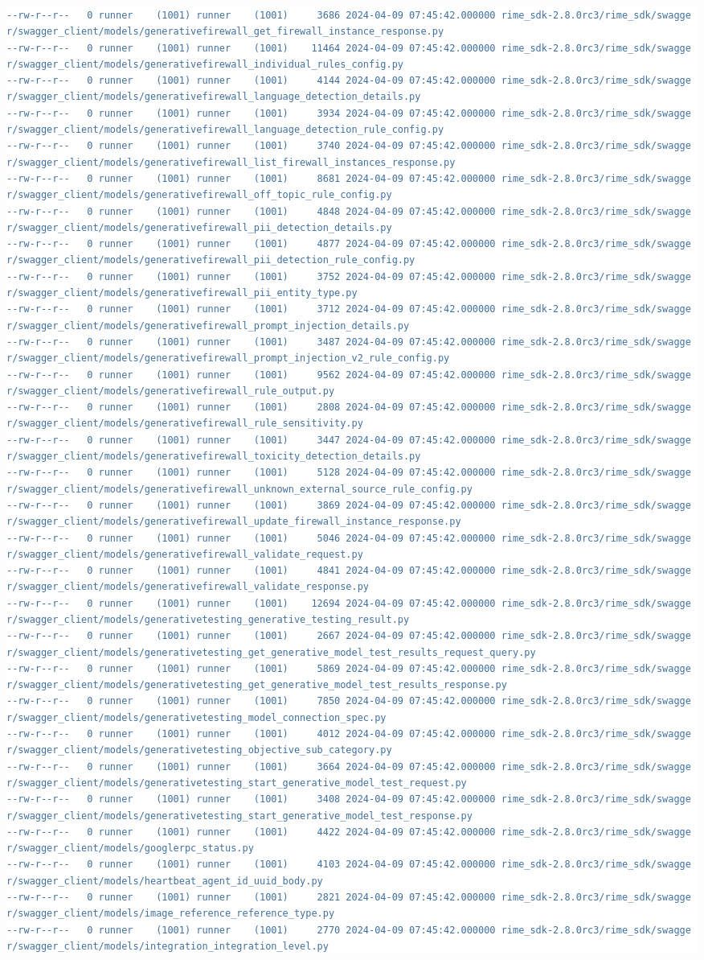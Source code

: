 ```diff
--rw-r--r--   0 runner    (1001) runner    (1001)     3686 2024-04-09 07:45:42.000000 rime_sdk-2.8.0rc3/rime_sdk/swagger/swagger_client/models/generativefirewall_get_firewall_instance_response.py
--rw-r--r--   0 runner    (1001) runner    (1001)    11464 2024-04-09 07:45:42.000000 rime_sdk-2.8.0rc3/rime_sdk/swagger/swagger_client/models/generativefirewall_individual_rules_config.py
--rw-r--r--   0 runner    (1001) runner    (1001)     4144 2024-04-09 07:45:42.000000 rime_sdk-2.8.0rc3/rime_sdk/swagger/swagger_client/models/generativefirewall_language_detection_details.py
--rw-r--r--   0 runner    (1001) runner    (1001)     3934 2024-04-09 07:45:42.000000 rime_sdk-2.8.0rc3/rime_sdk/swagger/swagger_client/models/generativefirewall_language_detection_rule_config.py
--rw-r--r--   0 runner    (1001) runner    (1001)     3740 2024-04-09 07:45:42.000000 rime_sdk-2.8.0rc3/rime_sdk/swagger/swagger_client/models/generativefirewall_list_firewall_instances_response.py
--rw-r--r--   0 runner    (1001) runner    (1001)     8681 2024-04-09 07:45:42.000000 rime_sdk-2.8.0rc3/rime_sdk/swagger/swagger_client/models/generativefirewall_off_topic_rule_config.py
--rw-r--r--   0 runner    (1001) runner    (1001)     4848 2024-04-09 07:45:42.000000 rime_sdk-2.8.0rc3/rime_sdk/swagger/swagger_client/models/generativefirewall_pii_detection_details.py
--rw-r--r--   0 runner    (1001) runner    (1001)     4877 2024-04-09 07:45:42.000000 rime_sdk-2.8.0rc3/rime_sdk/swagger/swagger_client/models/generativefirewall_pii_detection_rule_config.py
--rw-r--r--   0 runner    (1001) runner    (1001)     3752 2024-04-09 07:45:42.000000 rime_sdk-2.8.0rc3/rime_sdk/swagger/swagger_client/models/generativefirewall_pii_entity_type.py
--rw-r--r--   0 runner    (1001) runner    (1001)     3712 2024-04-09 07:45:42.000000 rime_sdk-2.8.0rc3/rime_sdk/swagger/swagger_client/models/generativefirewall_prompt_injection_details.py
--rw-r--r--   0 runner    (1001) runner    (1001)     3487 2024-04-09 07:45:42.000000 rime_sdk-2.8.0rc3/rime_sdk/swagger/swagger_client/models/generativefirewall_prompt_injection_v2_rule_config.py
--rw-r--r--   0 runner    (1001) runner    (1001)     9562 2024-04-09 07:45:42.000000 rime_sdk-2.8.0rc3/rime_sdk/swagger/swagger_client/models/generativefirewall_rule_output.py
--rw-r--r--   0 runner    (1001) runner    (1001)     2808 2024-04-09 07:45:42.000000 rime_sdk-2.8.0rc3/rime_sdk/swagger/swagger_client/models/generativefirewall_rule_sensitivity.py
--rw-r--r--   0 runner    (1001) runner    (1001)     3447 2024-04-09 07:45:42.000000 rime_sdk-2.8.0rc3/rime_sdk/swagger/swagger_client/models/generativefirewall_toxicity_detection_details.py
--rw-r--r--   0 runner    (1001) runner    (1001)     5128 2024-04-09 07:45:42.000000 rime_sdk-2.8.0rc3/rime_sdk/swagger/swagger_client/models/generativefirewall_unknown_external_source_rule_config.py
--rw-r--r--   0 runner    (1001) runner    (1001)     3869 2024-04-09 07:45:42.000000 rime_sdk-2.8.0rc3/rime_sdk/swagger/swagger_client/models/generativefirewall_update_firewall_instance_response.py
--rw-r--r--   0 runner    (1001) runner    (1001)     5046 2024-04-09 07:45:42.000000 rime_sdk-2.8.0rc3/rime_sdk/swagger/swagger_client/models/generativefirewall_validate_request.py
--rw-r--r--   0 runner    (1001) runner    (1001)     4841 2024-04-09 07:45:42.000000 rime_sdk-2.8.0rc3/rime_sdk/swagger/swagger_client/models/generativefirewall_validate_response.py
--rw-r--r--   0 runner    (1001) runner    (1001)    12694 2024-04-09 07:45:42.000000 rime_sdk-2.8.0rc3/rime_sdk/swagger/swagger_client/models/generativetesting_generative_testing_result.py
--rw-r--r--   0 runner    (1001) runner    (1001)     2667 2024-04-09 07:45:42.000000 rime_sdk-2.8.0rc3/rime_sdk/swagger/swagger_client/models/generativetesting_get_generative_model_test_results_request_query.py
--rw-r--r--   0 runner    (1001) runner    (1001)     5869 2024-04-09 07:45:42.000000 rime_sdk-2.8.0rc3/rime_sdk/swagger/swagger_client/models/generativetesting_get_generative_model_test_results_response.py
--rw-r--r--   0 runner    (1001) runner    (1001)     7850 2024-04-09 07:45:42.000000 rime_sdk-2.8.0rc3/rime_sdk/swagger/swagger_client/models/generativetesting_model_connection_spec.py
--rw-r--r--   0 runner    (1001) runner    (1001)     4012 2024-04-09 07:45:42.000000 rime_sdk-2.8.0rc3/rime_sdk/swagger/swagger_client/models/generativetesting_objective_sub_category.py
--rw-r--r--   0 runner    (1001) runner    (1001)     3664 2024-04-09 07:45:42.000000 rime_sdk-2.8.0rc3/rime_sdk/swagger/swagger_client/models/generativetesting_start_generative_model_test_request.py
--rw-r--r--   0 runner    (1001) runner    (1001)     3408 2024-04-09 07:45:42.000000 rime_sdk-2.8.0rc3/rime_sdk/swagger/swagger_client/models/generativetesting_start_generative_model_test_response.py
--rw-r--r--   0 runner    (1001) runner    (1001)     4422 2024-04-09 07:45:42.000000 rime_sdk-2.8.0rc3/rime_sdk/swagger/swagger_client/models/googlerpc_status.py
--rw-r--r--   0 runner    (1001) runner    (1001)     4103 2024-04-09 07:45:42.000000 rime_sdk-2.8.0rc3/rime_sdk/swagger/swagger_client/models/heartbeat_agent_id_uuid_body.py
--rw-r--r--   0 runner    (1001) runner    (1001)     2821 2024-04-09 07:45:42.000000 rime_sdk-2.8.0rc3/rime_sdk/swagger/swagger_client/models/image_reference_reference_type.py
--rw-r--r--   0 runner    (1001) runner    (1001)     2770 2024-04-09 07:45:42.000000 rime_sdk-2.8.0rc3/rime_sdk/swagger/swagger_client/models/integration_integration_level.py
```